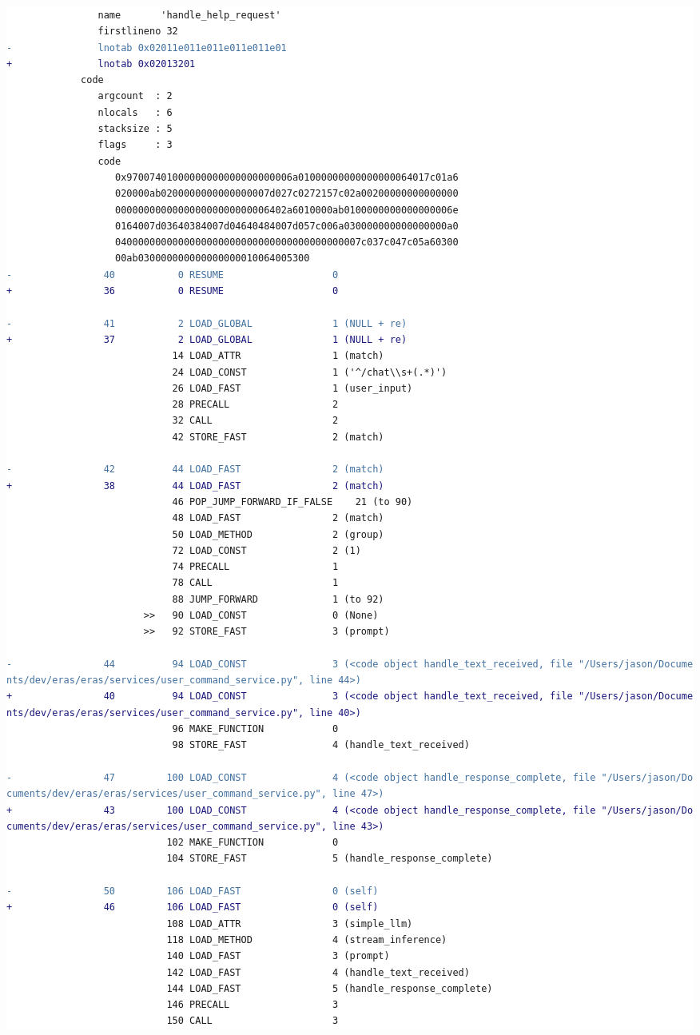 ```diff
                name       'handle_help_request'
                firstlineno 32
-               lnotab 0x02011e011e011e011e011e01
+               lnotab 0x02013201
             code
                argcount  : 2
                nlocals   : 6
                stacksize : 5
                flags     : 3
                code
                   0x97007401000000000000000000006a01000000000000000064017c01a6
                   020000ab0200000000000000007d027c0272157c02a00200000000000000
                   000000000000000000000000006402a6010000ab0100000000000000006e
                   0164007d03640384007d04640484007d057c006a030000000000000000a0
                   0400000000000000000000000000000000000000007c037c047c05a60300
                   00ab030000000000000000010064005300
-                40           0 RESUME                   0
+                36           0 RESUME                   0
                
-                41           2 LOAD_GLOBAL              1 (NULL + re)
+                37           2 LOAD_GLOBAL              1 (NULL + re)
                             14 LOAD_ATTR                1 (match)
                             24 LOAD_CONST               1 ('^/chat\\s+(.*)')
                             26 LOAD_FAST                1 (user_input)
                             28 PRECALL                  2
                             32 CALL                     2
                             42 STORE_FAST               2 (match)
                
-                42          44 LOAD_FAST                2 (match)
+                38          44 LOAD_FAST                2 (match)
                             46 POP_JUMP_FORWARD_IF_FALSE    21 (to 90)
                             48 LOAD_FAST                2 (match)
                             50 LOAD_METHOD              2 (group)
                             72 LOAD_CONST               2 (1)
                             74 PRECALL                  1
                             78 CALL                     1
                             88 JUMP_FORWARD             1 (to 92)
                        >>   90 LOAD_CONST               0 (None)
                        >>   92 STORE_FAST               3 (prompt)
                
-                44          94 LOAD_CONST               3 (<code object handle_text_received, file "/Users/jason/Documents/dev/eras/eras/services/user_command_service.py", line 44>)
+                40          94 LOAD_CONST               3 (<code object handle_text_received, file "/Users/jason/Documents/dev/eras/eras/services/user_command_service.py", line 40>)
                             96 MAKE_FUNCTION            0
                             98 STORE_FAST               4 (handle_text_received)
                
-                47         100 LOAD_CONST               4 (<code object handle_response_complete, file "/Users/jason/Documents/dev/eras/eras/services/user_command_service.py", line 47>)
+                43         100 LOAD_CONST               4 (<code object handle_response_complete, file "/Users/jason/Documents/dev/eras/eras/services/user_command_service.py", line 43>)
                            102 MAKE_FUNCTION            0
                            104 STORE_FAST               5 (handle_response_complete)
                
-                50         106 LOAD_FAST                0 (self)
+                46         106 LOAD_FAST                0 (self)
                            108 LOAD_ATTR                3 (simple_llm)
                            118 LOAD_METHOD              4 (stream_inference)
                            140 LOAD_FAST                3 (prompt)
                            142 LOAD_FAST                4 (handle_text_received)
                            144 LOAD_FAST                5 (handle_response_complete)
                            146 PRECALL                  3
                            150 CALL                     3
```